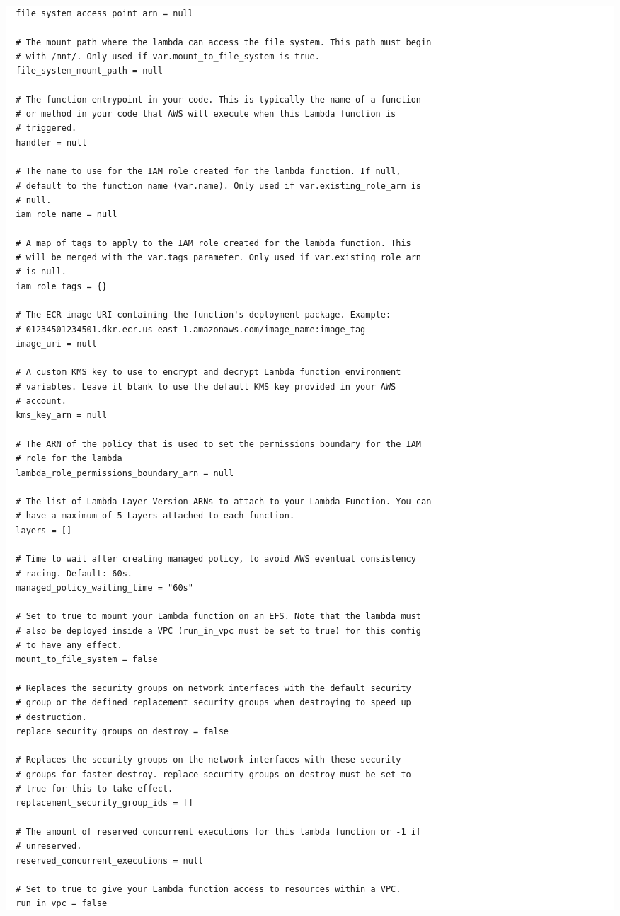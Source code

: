 ```hcl title="terragrunt.hcl"
  file_system_access_point_arn = null

  # The mount path where the lambda can access the file system. This path must begin
  # with /mnt/. Only used if var.mount_to_file_system is true.
  file_system_mount_path = null

  # The function entrypoint in your code. This is typically the name of a function
  # or method in your code that AWS will execute when this Lambda function is
  # triggered.
  handler = null

  # The name to use for the IAM role created for the lambda function. If null,
  # default to the function name (var.name). Only used if var.existing_role_arn is
  # null.
  iam_role_name = null

  # A map of tags to apply to the IAM role created for the lambda function. This
  # will be merged with the var.tags parameter. Only used if var.existing_role_arn
  # is null.
  iam_role_tags = {}

  # The ECR image URI containing the function's deployment package. Example:
  # 01234501234501.dkr.ecr.us-east-1.amazonaws.com/image_name:image_tag
  image_uri = null

  # A custom KMS key to use to encrypt and decrypt Lambda function environment
  # variables. Leave it blank to use the default KMS key provided in your AWS
  # account.
  kms_key_arn = null

  # The ARN of the policy that is used to set the permissions boundary for the IAM
  # role for the lambda
  lambda_role_permissions_boundary_arn = null

  # The list of Lambda Layer Version ARNs to attach to your Lambda Function. You can
  # have a maximum of 5 Layers attached to each function.
  layers = []

  # Time to wait after creating managed policy, to avoid AWS eventual consistency
  # racing. Default: 60s.
  managed_policy_waiting_time = "60s"

  # Set to true to mount your Lambda function on an EFS. Note that the lambda must
  # also be deployed inside a VPC (run_in_vpc must be set to true) for this config
  # to have any effect.
  mount_to_file_system = false

  # Replaces the security groups on network interfaces with the default security
  # group or the defined replacement security groups when destroying to speed up
  # destruction.
  replace_security_groups_on_destroy = false

  # Replaces the security groups on the network interfaces with these security
  # groups for faster destroy. replace_security_groups_on_destroy must be set to
  # true for this to take effect.
  replacement_security_group_ids = []

  # The amount of reserved concurrent executions for this lambda function or -1 if
  # unreserved.
  reserved_concurrent_executions = null

  # Set to true to give your Lambda function access to resources within a VPC.
  run_in_vpc = false
```